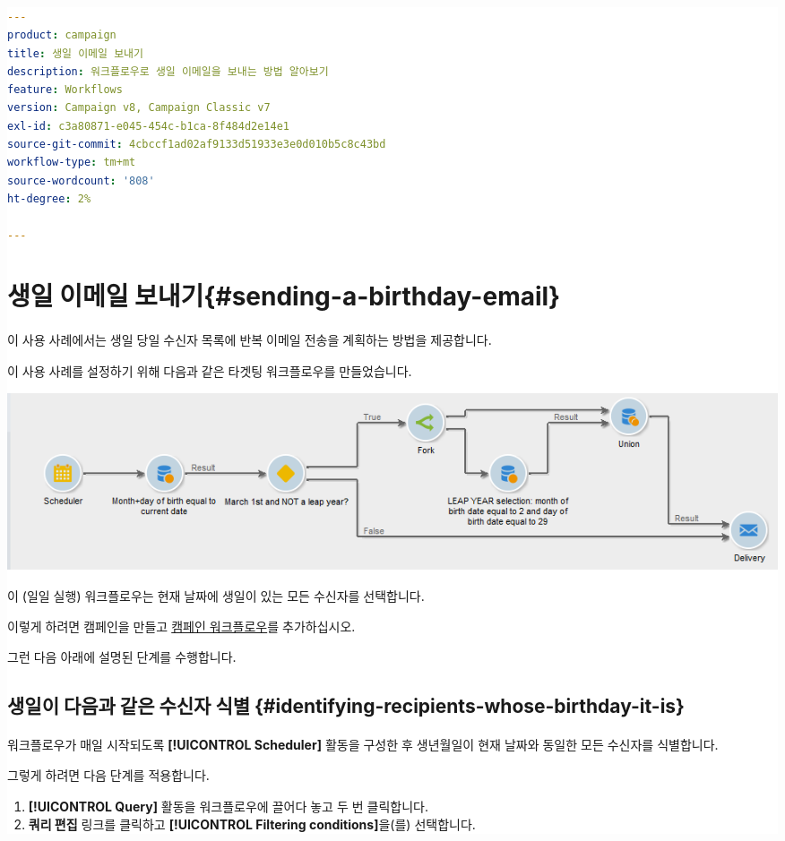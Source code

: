 ```yaml
---
product: campaign
title: 생일 이메일 보내기
description: 워크플로우로 생일 이메일을 보내는 방법 알아보기
feature: Workflows
version: Campaign v8, Campaign Classic v7
exl-id: c3a80871-e045-454c-b1ca-8f484d2e14e1
source-git-commit: 4cbccf1ad02af9133d51933e3e0d010b5c8c43bd
workflow-type: tm+mt
source-wordcount: '808'
ht-degree: 2%

---
```


# 생일 이메일 보내기{#sending-a-birthday-email}

이 사용 사례에서는 생일 당일 수신자 목록에 반복 이메일 전송을 계획하는 방법을 제공합니다.

이 사용 사례를 설정하기 위해 다음과 같은 타겟팅 워크플로우를 만들었습니다.

![](assets/birthday-workflow_usecase_1.png)

이 (일일 실행) 워크플로우는 현재 날짜에 생일이 있는 모든 수신자를 선택합니다.

이렇게 하려면 캠페인을 만들고 [캠페인 워크플로우](campaign-workflows.md)를 추가하십시오.

그런 다음 아래에 설명된 단계를 수행합니다.

## 생일이 다음과 같은 수신자 식별 {#identifying-recipients-whose-birthday-it-is}

워크플로우가 매일 시작되도록 **[!UICONTROL Scheduler]** 활동을 구성한 후 생년월일이 현재 날짜와 동일한 모든 수신자를 식별합니다.

그렇게 하려면 다음 단계를 적용합니다.

1. **[!UICONTROL Query]** 활동을 워크플로우에 끌어다 놓고 두 번 클릭합니다.
1. **쿼리 편집** 링크를 클릭하고 **[!UICONTROL Filtering conditions]**&#x200B;을(를) 선택합니다.
